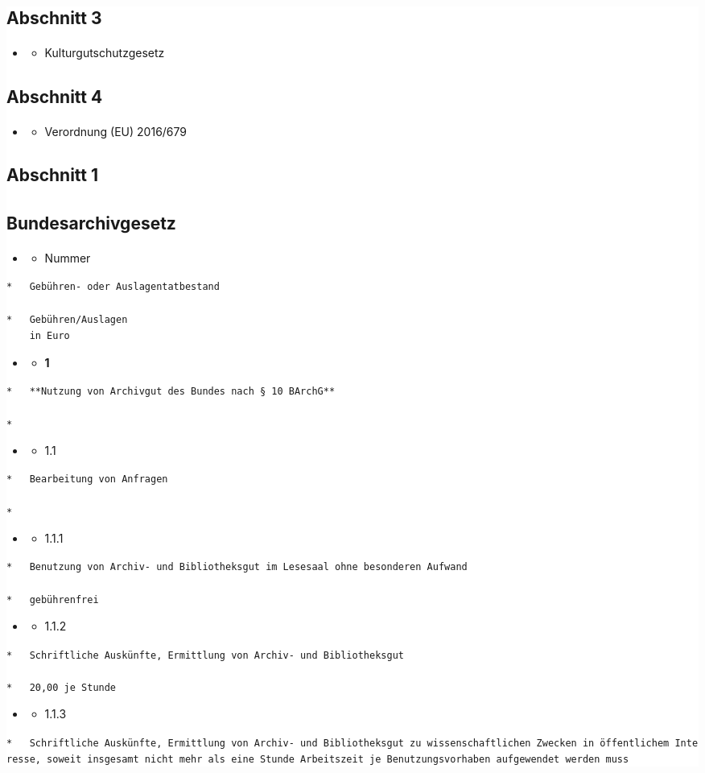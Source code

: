 


## Abschnitt 3



*    *   Kulturgutschutzgesetz




## Abschnitt 4



*    *   Verordnung (EU) 2016/679




## Abschnitt 1


## Bundesarchivgesetz


*    *   Nummer

    *   Gebühren- oder Auslagentatbestand

    *   Gebühren/Auslagen
        in Euro


*    *   **1**

    *   **Nutzung von Archivgut des Bundes nach § 10 BArchG**

    *

*    *   1.1

    *   Bearbeitung von Anfragen

    *

*    *   1.1.1

    *   Benutzung von Archiv- und Bibliotheksgut im Lesesaal ohne besonderen Aufwand

    *   gebührenfrei


*    *   1.1.2

    *   Schriftliche Auskünfte, Ermittlung von Archiv- und Bibliotheksgut

    *   20,00 je Stunde


*    *   1.1.3

    *   Schriftliche Auskünfte, Ermittlung von Archiv- und Bibliotheksgut zu wissenschaftlichen Zwecken in öffentlichem Interesse, soweit insgesamt nicht mehr als eine Stunde Arbeitszeit je Benutzungsvorhaben aufgewendet werden muss
